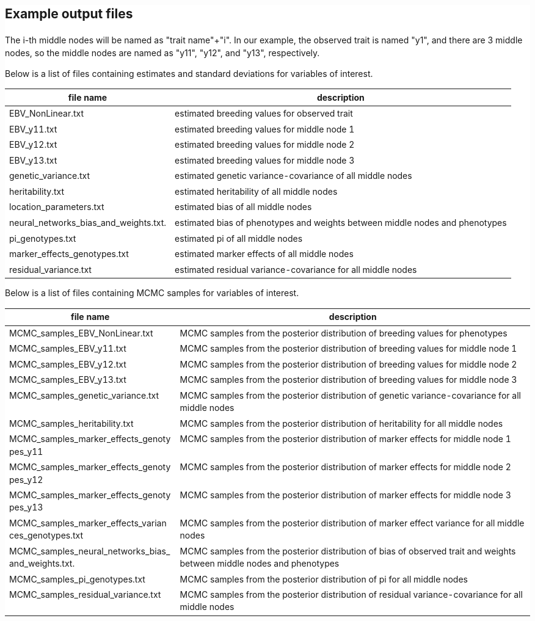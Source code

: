 
## Example output files

The i-th middle nodes will be named as "trait name"+"i". In our example, the observed trait is named "y1", and there are 3 middle nodes, so the middle nodes are named as "y11", "y12", and "y13", respectively.

Below is a list of files containing estimates and standard deviations for variables of interest. 

| file name      | description |
| -----------    | ----------- |
| EBV_NonLinear.txt | estimated breeding values for observed trait  |
| EBV_y11.txt       | estimated breeding values for middle node 1      |
| EBV_y12.txt       | estimated breeding values for middle node 2      |
| EBV_y13.txt       | estimated breeding values for middle node 3      |
|genetic_variance.txt                   | estimated genetic variance-covariance of all middle nodes |
|heritability.txt                       | estimated heritability of all middle nodes                |
|location_parameters.txt                | estimated bias of all middle nodes                        |
|neural_networks_bias_and_weights.txt.  | estimated bias of phenotypes and weights between middle nodes and phenotypes|
|pi_genotypes.txt                       | estimated pi of all middle nodes                          | 
|marker_effects_genotypes.txt           | estimated marker effects of all middle nodes              |
|residual_variance.txt                  | estimated residual variance-covariance for all middle nodes| 

Below is a list of files containing MCMC samples for variables of interest. 

| file name      | description |
| -----------    | ----------- |
| MCMC_samples_EBV_NonLinear.txt     | MCMC samples from the posterior distribution of breeding values for phenotypes  |
| MCMC_samples_EBV_y11.txt     | MCMC samples from the posterior distribution of breeding values for middle node 1       |
| MCMC_samples_EBV_y12.txt     | MCMC samples from the posterior distribution of breeding values for middle node 2       |
| MCMC_samples_EBV_y13.txt     | MCMC samples from the posterior distribution of breeding values for middle node 3       |
|MCMC_samples_genetic_variance.txt                   | MCMC samples from the posterior distribution of genetic variance-covariance for all middle nodes   |
|MCMC_samples_heritability.txt                       | MCMC samples from the posterior distribution of heritability for all middle nodes                                | 
|MCMC_samples_marker_effects_genotypes_y11            |MCMC samples from the posterior distribution of marker effects for middle node 1           |
|MCMC_samples_marker_effects_genotypes_y12            |MCMC samples from the posterior distribution of marker effects for middle node 2           |
|MCMC_samples_marker_effects_genotypes_y13            |MCMC samples from the posterior distribution of marker effects for middle node 3           |
|MCMC_samples_marker_effects_variances_genotypes.txt | MCMC samples from the posterior distribution of marker effect variance for all middle nodes        |
|MCMC_samples_neural_networks_bias_and_weights.txt.  | MCMC samples from the posterior distribution of bias of observed trait and weights between middle nodes and phenotypes|
|MCMC_samples_pi_genotypes.txt                       | MCMC samples from the posterior distribution of pi for all middle nodes                                          |
|MCMC_samples_residual_variance.txt                  |  MCMC samples from the posterior distribution of residual variance-covariance for all middle nodes |


